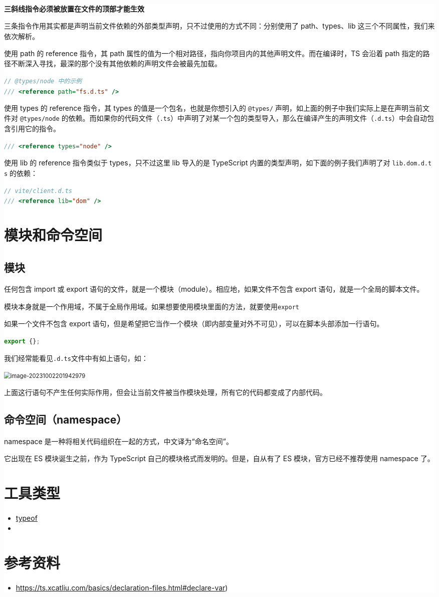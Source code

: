 **三斜线指令必须被放置在文件的顶部才能生效**

三条指令作用其实都是声明当前文件依赖的外部类型声明，只不过使用的方式不同：分别使用了 path、types、lib 这三个不同属性，我们来依次解析。

使用 path 的 reference 指令，其 path 属性的值为一个相对路径，指向你项目内的其他声明文件。而在编译时，TS 会沿着 path 指定的路径不断深入寻找，最深的那个没有其他依赖的声明文件会被最先加载。

```typescript
// @types/node 中的示例
/// <reference path="fs.d.ts" />
```

使用 types 的 reference 指令，其 types 的值是一个包名，也就是你想引入的 `@types/` 声明，如上面的例子中我们实际上是在声明当前文件对 `@types/node` 的依赖。而如果你的代码文件（`.ts`）中声明了对某一个包的类型导入，那么在编译产生的声明文件（`.d.ts`）中会自动包含引用它的指令。

```js
/// <reference types="node" />
```

使用 lib 的 reference 指令类似于 types，只不过这里 lib 导入的是 TypeScript 内置的类型声明，如下面的例子我们声明了对 `lib.dom.d.ts` 的依赖：

```typescript
// vite/client.d.ts
/// <reference lib="dom" />
```





# 模块和命令空间

## 模块

任何包含 import 或 export 语句的文件，就是一个模块（module）。相应地，如果文件不包含 export 语句，就是一个全局的脚本文件。

模块本身就是一个作用域，不属于全局作用域。如果想要使用模块里面的方法，就要使用`export`

如果一个文件不包含 export 语句，但是希望把它当作一个模块（即内部变量对外不可见），可以在脚本头部添加一行语句。

```js
export {};
```

我们经常能看见`.d.ts`文件中有如上语句，如：

<img src="http://120.53.221.17/blog/1696249184683.png" alt="image-20231002201942979" style="zoom:80%;" />

上面这行语句不产生任何实际作用，但会让当前文件被当作模块处理，所有它的代码都变成了内部代码。

## 命令空间（namespace）

namespace 是一种将相关代码组织在一起的方式，中文译为“命名空间”。

它出现在 ES 模块诞生之前，作为 TypeScript 自己的模块格式而发明的。但是，自从有了 ES 模块，官方已经不推荐使用 namespace 了。



# 工具类型

- [typeof](https://www.51cto.com/article/711374.html)
- 





# 参考资料

- https://ts.xcatliu.com/basics/declaration-files.html#declare-var)
